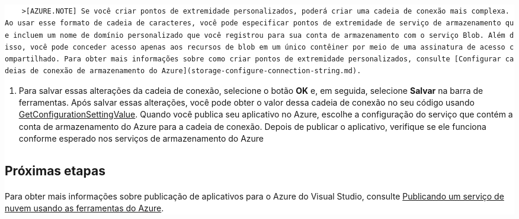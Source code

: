         >[AZURE.NOTE] Se você criar pontos de extremidade personalizados, poderá criar uma cadeia de conexão mais complexa. Ao usar esse formato de cadeia de caracteres, você pode especificar pontos de extremidade de serviço de armazenamento que incluem um nome de domínio personalizado que você registrou para sua conta de armazenamento com o serviço Blob. Além disso, você pode conceder acesso apenas aos recursos de blob em um único contêiner por meio de uma assinatura de acesso compartilhado. Para obter mais informações sobre como criar pontos de extremidade personalizados, consulte [Configurar cadeias de conexão de armazenamento do Azure](storage-configure-connection-string.md).

1. Para salvar essas alterações da cadeia de conexão, selecione o botão **OK** e, em seguida, selecione **Salvar** na barra de ferramentas. Após salvar essas alterações, você pode obter o valor dessa cadeia de conexão no seu código usando [GetConfigurationSettingValue](https://msdn.microsoft.com/library/azure/microsoft.windowsazure.serviceruntime.roleenvironment.getconfigurationsettingvalue.aspx). Quando você publica seu aplicativo no Azure, escolhe a configuração do serviço que contém a conta de armazenamento do Azure para a cadeia de conexão. Depois de publicar o aplicativo, verifique se ele funciona conforme esperado nos serviços de armazenamento do Azure

## Próximas etapas

Para obter mais informações sobre publicação de aplicativos para o Azure do Visual Studio, consulte [Publicando um serviço de nuvem usando as ferramentas do Azure](vs-azure-tools-publishing-a-cloud-service.md).

